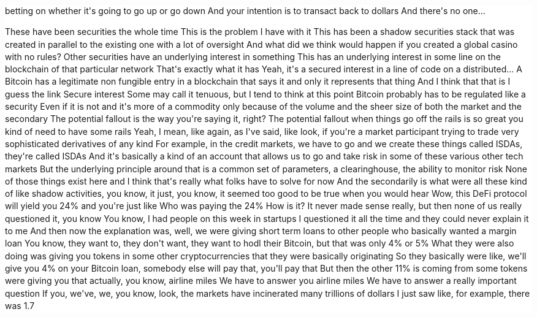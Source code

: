 betting on whether it's going to go up or go down And your intention is to transact back to dollars And there's no one...

These have been securities the whole time This is the problem I have with it This has been a shadow securities stack that was created in parallel to the existing one with a lot of oversight And what did we think would happen if you created a global casino with no rules? Other securities have an underlying interest in something This has an underlying interest in some line on the blockchain of that particular network That's exactly what it has Yeah, it's a secured interest in a line of code on a distributed... A Bitcoin has a legitimate non fungible entry in a blockchain that says it and only it represents that thing And I think that that is I guess the link Secure interest Some may call it tenuous, but I tend to think at this point Bitcoin probably has to be regulated like a security Even if it is not and it's more of a commodity only because of the volume and the sheer size of both the market and the secondary The potential fallout is the way you're saying it, right? The potential fallout when things go off the rails is so great you kind of need to have some rails Yeah, I mean, like again, as I've said, like look, if you're a market participant trying to trade very sophisticated derivatives of any kind For example, in the credit markets, we have to go and we create these things called ISDAs, they're called ISDAs And it's basically a kind of an account that allows us to go and take risk in some of these various other tech markets But the underlying principle around that is a common set of parameters, a clearinghouse, the ability to monitor risk None of those things exist here and I think that's really what folks have to solve for now And the secondarily is what were all these kind of like shadow activities, you know, it just, you know, it seemed too good to be true when you would hear Wow, this DeFi protocol will yield you 24% and you're just like Who was paying the 24% How is it? It never made sense really, but then none of us really questioned it, you know You know, I had people on this week in startups I questioned it all the time and they could never explain it to me And then now the explanation was, well, we were giving short term loans to other people who basically wanted a margin loan You know, they want to, they don't want, they want to hodl their Bitcoin, but that was only 4% or 5% What they were also doing was giving you tokens in some other cryptocurrencies that they were basically originating So they basically were like, we'll give you 4% on your Bitcoin loan, somebody else will pay that, you'll pay that But then the other 11% is coming from some tokens were giving you that actually, you know, airline miles We have to answer you airline miles We have to answer a really important question If you, we've, we, you know, look, the markets have incinerated many trillions of dollars I just saw like, for example, there was 1.7
